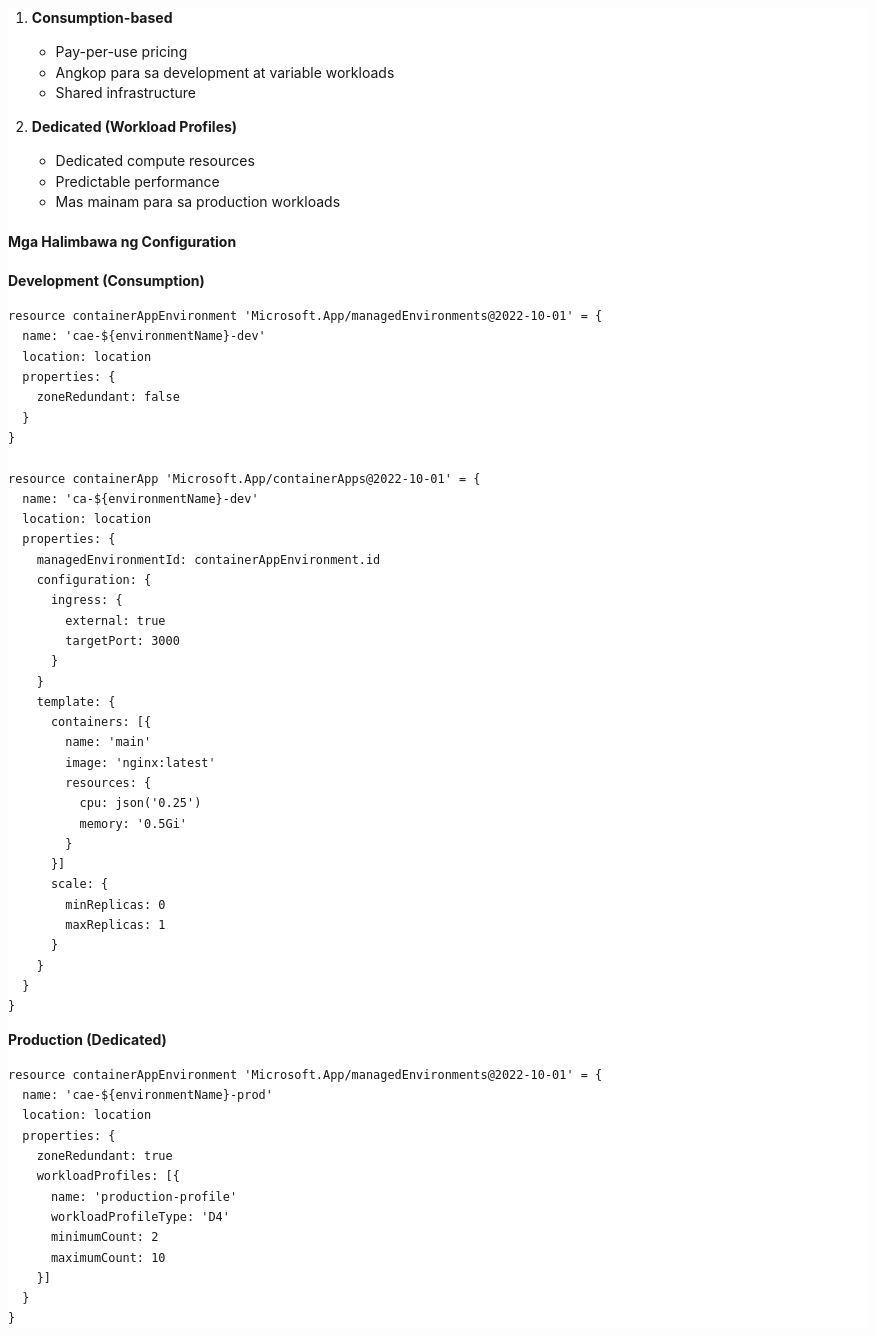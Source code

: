 1. **Consumption-based**
   - Pay-per-use pricing
   - Angkop para sa development at variable workloads
   - Shared infrastructure

2. **Dedicated (Workload Profiles)**
   - Dedicated compute resources
   - Predictable performance
   - Mas mainam para sa production workloads

#### Mga Halimbawa ng Configuration

**Development (Consumption)**
```bicep
resource containerAppEnvironment 'Microsoft.App/managedEnvironments@2022-10-01' = {
  name: 'cae-${environmentName}-dev'
  location: location
  properties: {
    zoneRedundant: false
  }
}

resource containerApp 'Microsoft.App/containerApps@2022-10-01' = {
  name: 'ca-${environmentName}-dev'
  location: location
  properties: {
    managedEnvironmentId: containerAppEnvironment.id
    configuration: {
      ingress: {
        external: true
        targetPort: 3000
      }
    }
    template: {
      containers: [{
        name: 'main'
        image: 'nginx:latest'
        resources: {
          cpu: json('0.25')
          memory: '0.5Gi'
        }
      }]
      scale: {
        minReplicas: 0
        maxReplicas: 1
      }
    }
  }
}
```

**Production (Dedicated)**
```bicep
resource containerAppEnvironment 'Microsoft.App/managedEnvironments@2022-10-01' = {
  name: 'cae-${environmentName}-prod'
  location: location
  properties: {
    zoneRedundant: true
    workloadProfiles: [{
      name: 'production-profile'
      workloadProfileType: 'D4'
      minimumCount: 2
      maximumCount: 10
    }]
  }
}
```